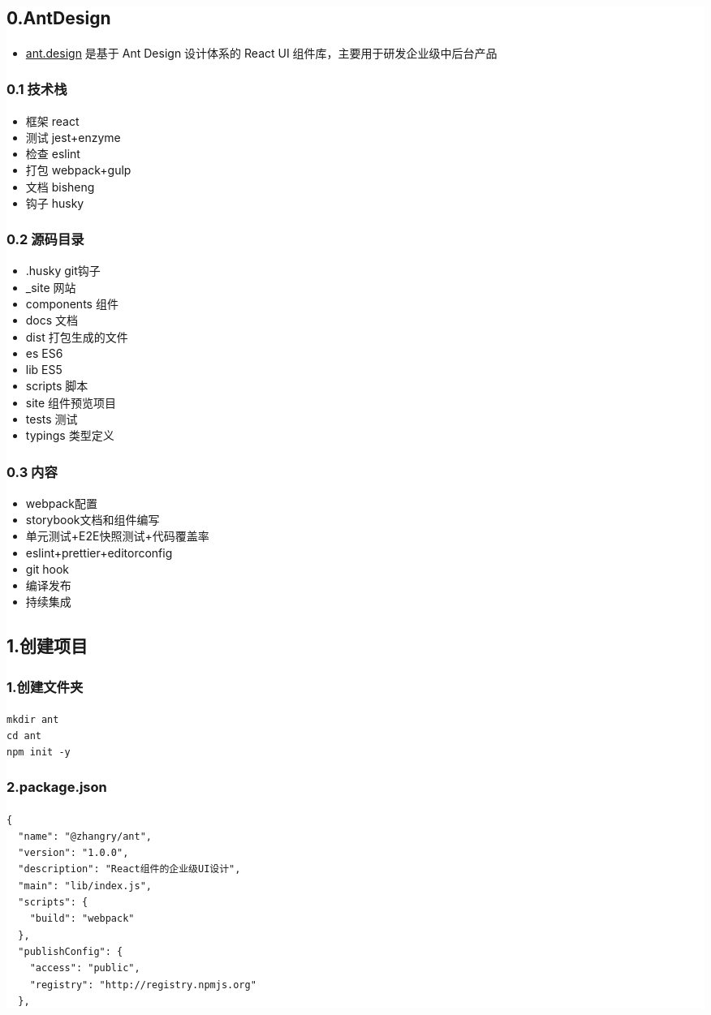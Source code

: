 
## 0.AntDesign

-   [ant.design](https://ant.design/docs/react/introduce-cn) 是基于 Ant Design 设计体系的 React UI 组件库，主要用于研发企业级中后台产品

### 0.1 技术栈

-   框架 react
-   测试 jest+enzyme
-   检查 eslint
-   打包 webpack+gulp
-   文档 bisheng
-   钩子 husky

### 0.2 源码目录

-   .husky git钩子
-   _site 网站
-   components 组件
-   docs 文档
-   dist 打包生成的文件
-   es ES6
-   lib ES5
-   scripts 脚本
-   site 组件预览项目
-   tests 测试
-   typings 类型定义

### 0.3 内容

-   webpack配置
-   storybook文档和组件编写
-   单元测试+E2E快照测试+代码覆盖率
-   eslint+prettier+editorconfig
-   git hook
-   编译发布
-   持续集成

## 1.创建项目

### 1.创建文件夹

```
mkdir ant
cd ant
npm init -y
```

### 2.package.json

```
{
  "name": "@zhangry/ant",
  "version": "1.0.0",
  "description": "React组件的企业级UI设计",
  "main": "lib/index.js",
  "scripts": {
    "build": "webpack"
  },
  "publishConfig": {
    "access": "public",
    "registry": "http://registry.npmjs.org"
  },
```